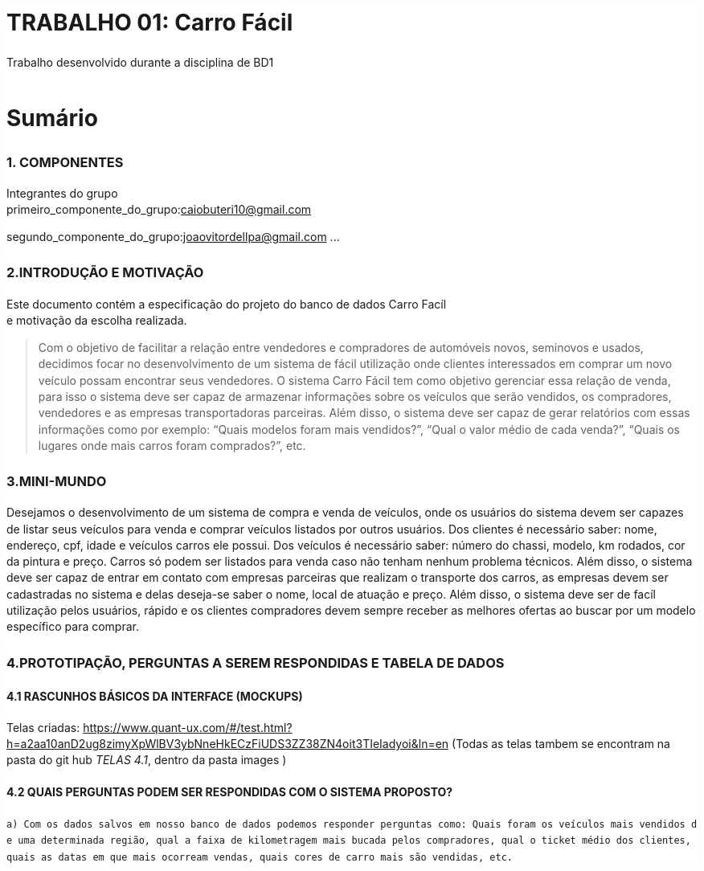 # TRABALHO 01:  Carro Fácil
Trabalho desenvolvido durante a disciplina de BD1

# Sumário

### 1. COMPONENTES<br>
Integrantes do grupo<br>
primeiro_componente_do_grupo:caiobuteri10@gmail.com

segundo_componente_do_grupo:joaovitordellpa@gmail.com
...<br>

### 2.INTRODUÇÃO E MOTIVAÇÃO<br>
Este documento contém a especificação do projeto do banco de dados Carro Facíl 
<br>e motivação da escolha realizada. <br>

> Com o objetivo de facilitar a relação entre vendedores e compradores de automóveis novos, seminovos e usados, decidimos focar no desenvolvimento de um sistema de fácil utilização onde clientes interessados em comprar um novo veículo possam encontrar seus vendedores. O sistema Carro Fácil tem como objetivo gerenciar essa relação de venda, para isso o sistema deve ser capaz de armazenar informações sobre os veículos que serão vendidos, os compradores, vendedores e as empresas transportadoras parceiras. Além disso, o sistema deve ser capaz de gerar relatórios com essas informações como por exemplo: “Quais modelos foram mais vendidos?”, “Qual o valor médio de cada venda?”, “Quais os lugares onde mais carros foram comprados?”, etc.
 

### 3.MINI-MUNDO<br>

Desejamos o desenvolvimento de um sistema de compra e venda de veículos, onde os usuários do sistema devem ser capazes de listar seus veículos para venda e comprar veículos listados por outros usuários. Dos clientes é necessário saber: nome, endereço, cpf, idade e veículos carros ele possui. Dos veículos é necessário saber: número do chassi, modelo, km rodados, cor da pintura e preço. Carros só podem ser listados para venda caso não tenham nenhum problema técnicos. Além disso, o sistema deve ser capaz de entrar em contato com empresas parceiras que realizam o transporte dos carros, as empresas devem ser cadastradas no sistema e delas deseja-se saber o nome, local de atuação e preço. Além disso, o sistema deve ser de facíl utilização pelos usuários, rápido e os clientes compradores devem sempre receber as melhores ofertas ao buscar por um modelo específico para comprar.

### 4.PROTOTIPAÇÃO, PERGUNTAS A SEREM RESPONDIDAS E TABELA DE DADOS<br>
#### 4.1 RASCUNHOS BÁSICOS DA INTERFACE (MOCKUPS)<br>


Telas criadas: https://www.quant-ux.com/#/test.html?h=a2aa10anD2ug8zimyXpWlBV3ybNneHkECzFiUDS3ZZ38ZN4oit3TIeIadyoi&ln=en
(Todas as telas tambem se encontram na pasta do git hub *TELAS 4.1*, dentro da pasta images )


#### 4.2 QUAIS PERGUNTAS PODEM SER RESPONDIDAS COM O SISTEMA PROPOSTO?
    a) Com os dados salvos em nosso banco de dados podemos responder perguntas como: Quais foram os veículos mais vendidos de uma determinada região, qual a faixa de kilometragem mais bucada pelos compradores, qual o ticket médio dos clientes, quais as datas em que mais ocorream vendas, quais cores de carro mais são vendidas, etc.
    